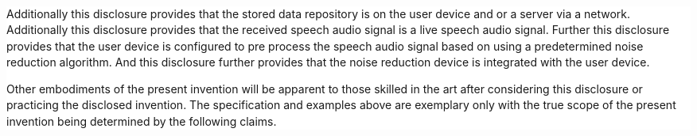 Additionally this disclosure provides that the stored data repository is on the user device and or a server via a network. Additionally this disclosure provides that the received speech audio signal is a live speech audio signal. Further this disclosure provides that the user device is configured to pre process the speech audio signal based on using a predetermined noise reduction algorithm. And this disclosure further provides that the noise reduction device is integrated with the user device.

Other embodiments of the present invention will be apparent to those skilled in the art after considering this disclosure or practicing the disclosed invention. The specification and examples above are exemplary only with the true scope of the present invention being determined by the following claims.

